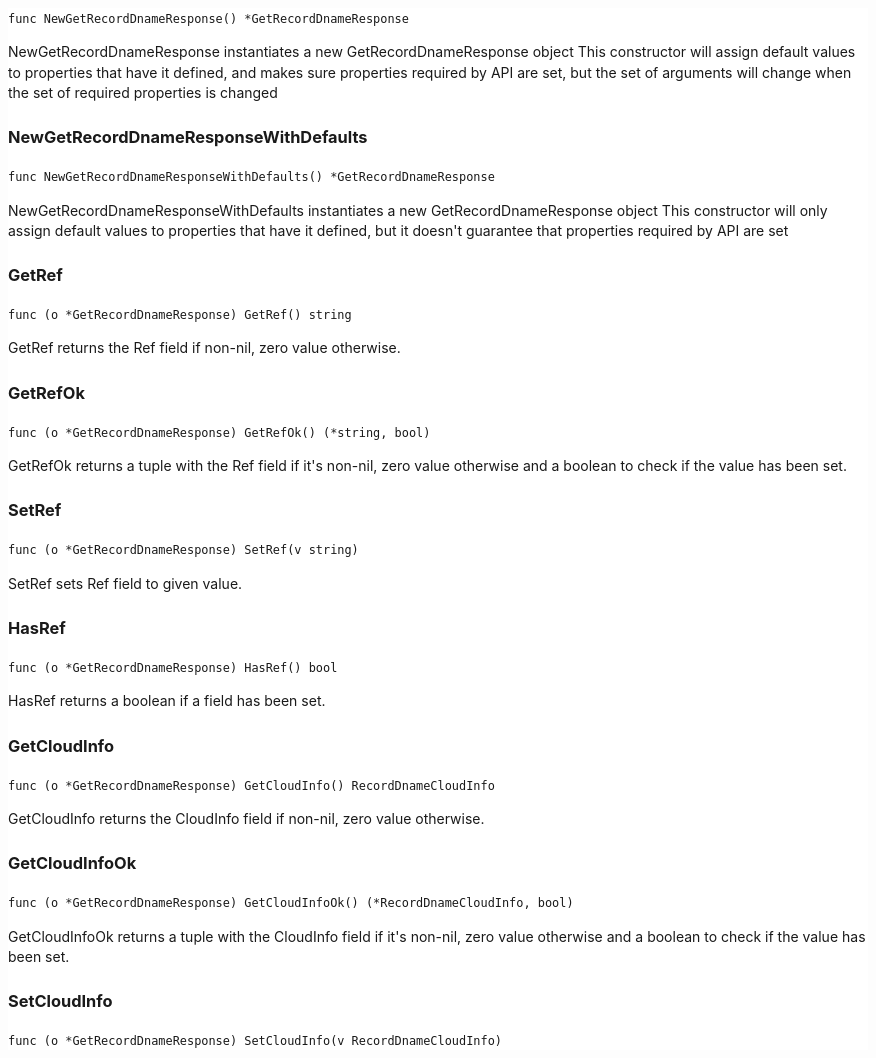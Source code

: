 `func NewGetRecordDnameResponse() *GetRecordDnameResponse`

NewGetRecordDnameResponse instantiates a new GetRecordDnameResponse object
This constructor will assign default values to properties that have it defined,
and makes sure properties required by API are set, but the set of arguments
will change when the set of required properties is changed

### NewGetRecordDnameResponseWithDefaults

`func NewGetRecordDnameResponseWithDefaults() *GetRecordDnameResponse`

NewGetRecordDnameResponseWithDefaults instantiates a new GetRecordDnameResponse object
This constructor will only assign default values to properties that have it defined,
but it doesn't guarantee that properties required by API are set

### GetRef

`func (o *GetRecordDnameResponse) GetRef() string`

GetRef returns the Ref field if non-nil, zero value otherwise.

### GetRefOk

`func (o *GetRecordDnameResponse) GetRefOk() (*string, bool)`

GetRefOk returns a tuple with the Ref field if it's non-nil, zero value otherwise
and a boolean to check if the value has been set.

### SetRef

`func (o *GetRecordDnameResponse) SetRef(v string)`

SetRef sets Ref field to given value.

### HasRef

`func (o *GetRecordDnameResponse) HasRef() bool`

HasRef returns a boolean if a field has been set.

### GetCloudInfo

`func (o *GetRecordDnameResponse) GetCloudInfo() RecordDnameCloudInfo`

GetCloudInfo returns the CloudInfo field if non-nil, zero value otherwise.

### GetCloudInfoOk

`func (o *GetRecordDnameResponse) GetCloudInfoOk() (*RecordDnameCloudInfo, bool)`

GetCloudInfoOk returns a tuple with the CloudInfo field if it's non-nil, zero value otherwise
and a boolean to check if the value has been set.

### SetCloudInfo

`func (o *GetRecordDnameResponse) SetCloudInfo(v RecordDnameCloudInfo)`
